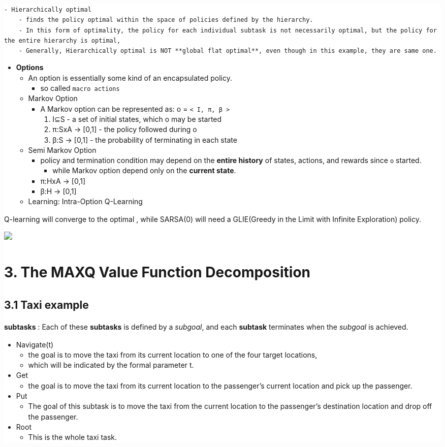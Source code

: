     - Hierarchically optimal
        - finds the policy optimal within the space of policies defined by the hierarchy. 
        - In this form of optimality, the policy for each individual subtask is not necessarily optimal, but the policy for the entire hierarchy is optimal,
        - Generally, Hierarchically optimal is NOT **global flat optimal**, even though in this example, they are same one.

- **Options**
    - An option is essentially some kind of an encapsulated policy.
        - so called `macro actions`
    - Markov Option
        - A Markov option can be represented as:  o = `< I, π, β >`
            1. I⊆S - a set of initial states, which o may be started
            2. π:SxA → [0,1] - the policy followed during o
            3. β:S → [0,1] - the probability of terminating in each state
    - Semi Markov Option
        - policy and termination condition may depend on the **entire history** of states, actions, and rewards since `o` started.
            - while Markov option depend only on the **current state**.
        - π:HxA → [0,1]
        - β:H → [0,1] 
    - Learning: Intra-Option Q-Learning

Q-learning will converge to the optimal  , while SARSA(0) will need a GLIE(Greedy in the Limit with Infinite Exploration) policy.

 ![][1] 

 
<h2 id="1ca2a53e3aee2426fbe0471c0788f16d"></h2>

# 3. The MAXQ Value Function Decomposition
 
<h2 id="11b7c68186495355b7770a6777ab2f40"></h2>

## 3.1 Taxi example

**subtasks** : Each of these **subtasks** is defined by a *subgoal*, and each **subtask** terminates when the *subgoal* is achieved.

- Navigate(t)
    - the goal is to move the taxi from its current location to one of the four target locations,
    - which will be indicated by the formal parameter t.
- Get
    - the goal is to move the taxi from its current location to the passenger’s current location and pick up the passenger.
- Put
    - The goal of this subtask is to move the taxi from the current location to the passenger’s destination location and drop off the passenger.
- Root
    - This is the whole taxi task.



 [1]: ../imgs/maxq_taxi_fig1.png